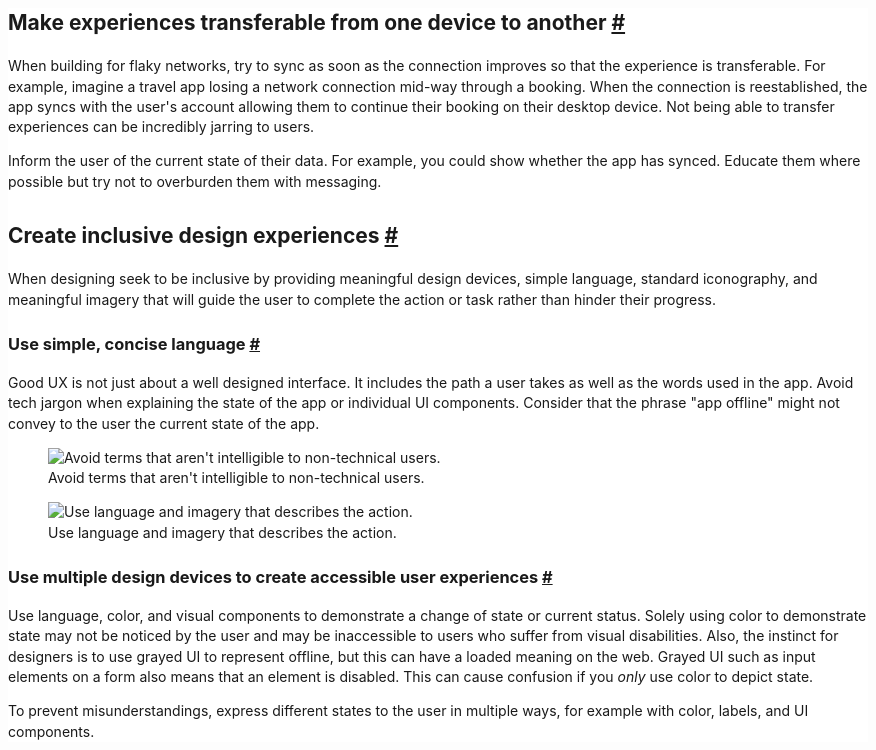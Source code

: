 Make experiences transferable from one device to another <a href="#make-experiences-transferable-from-one-device-to-another" class="w-headline-link">#</a>
----------------------------------------------------------------------------------------------------------------------------------------------------------

When building for flaky networks, try to sync as soon as the connection improves so that the experience is transferable. For example, imagine a travel app losing a network connection mid-way through a booking. When the connection is reestablished, the app syncs with the user's account allowing them to continue their booking on their desktop device. Not being able to transfer experiences can be incredibly jarring to users.

Inform the user of the current state of their data. For example, you could show whether the app has synced. Educate them where possible but try not to overburden them with messaging.

Create inclusive design experiences <a href="#create-inclusive-design-experiences" class="w-headline-link">#</a>
----------------------------------------------------------------------------------------------------------------

When designing seek to be inclusive by providing meaningful design devices, simple language, standard iconography, and meaningful imagery that will guide the user to complete the action or task rather than hinder their progress.

### Use simple, concise language <a href="#use-simple-concise-language" class="w-headline-link">#</a>

Good UX is not just about a well designed interface. It includes the path a user takes as well as the words used in the app. Avoid tech jargon when explaining the state of the app or individual UI components. Consider that the phrase "app offline" might not convey to the user the current state of the app.

<figure><img src="https://web-dev.imgix.net/image/tcFciHGuF3MxnTr1y5ue01OGLBn2/MaYiuInHsZ2mbPQcbD4l.png?auto=format" alt="Avoid terms that aren&#39;t intelligible to non-technical users." sizes="(min-width: 350px) 350px, calc(100vw - 48px)" srcset="https://web-dev.imgix.net/image/tcFciHGuF3MxnTr1y5ue01OGLBn2/MaYiuInHsZ2mbPQcbD4l.png?auto=format&amp;w=200 200w, https://web-dev.imgix.net/image/tcFciHGuF3MxnTr1y5ue01OGLBn2/MaYiuInHsZ2mbPQcbD4l.png?auto=format&amp;w=228 228w, https://web-dev.imgix.net/image/tcFciHGuF3MxnTr1y5ue01OGLBn2/MaYiuInHsZ2mbPQcbD4l.png?auto=format&amp;w=260 260w, https://web-dev.imgix.net/image/tcFciHGuF3MxnTr1y5ue01OGLBn2/MaYiuInHsZ2mbPQcbD4l.png?auto=format&amp;w=296 296w, https://web-dev.imgix.net/image/tcFciHGuF3MxnTr1y5ue01OGLBn2/MaYiuInHsZ2mbPQcbD4l.png?auto=format&amp;w=338 338w, https://web-dev.imgix.net/image/tcFciHGuF3MxnTr1y5ue01OGLBn2/MaYiuInHsZ2mbPQcbD4l.png?auto=format&amp;w=385 385w, https://web-dev.imgix.net/image/tcFciHGuF3MxnTr1y5ue01OGLBn2/MaYiuInHsZ2mbPQcbD4l.png?auto=format&amp;w=439 439w, https://web-dev.imgix.net/image/tcFciHGuF3MxnTr1y5ue01OGLBn2/MaYiuInHsZ2mbPQcbD4l.png?auto=format&amp;w=500 500w, https://web-dev.imgix.net/image/tcFciHGuF3MxnTr1y5ue01OGLBn2/MaYiuInHsZ2mbPQcbD4l.png?auto=format&amp;w=571 571w, https://web-dev.imgix.net/image/tcFciHGuF3MxnTr1y5ue01OGLBn2/MaYiuInHsZ2mbPQcbD4l.png?auto=format&amp;w=650 650w, https://web-dev.imgix.net/image/tcFciHGuF3MxnTr1y5ue01OGLBn2/MaYiuInHsZ2mbPQcbD4l.png?auto=format&amp;w=700 700w" width="350" height="149" /><figcaption>Avoid terms that aren't intelligible to non-technical users.</figcaption></figure><figure><img src="https://web-dev.imgix.net/image/tcFciHGuF3MxnTr1y5ue01OGLBn2/ZIjYKLFK5DbrDJDJeDqu.png?auto=format" alt="Use language and imagery that describes the action." sizes="(min-width: 350px) 350px, calc(100vw - 48px)" srcset="https://web-dev.imgix.net/image/tcFciHGuF3MxnTr1y5ue01OGLBn2/ZIjYKLFK5DbrDJDJeDqu.png?auto=format&amp;w=200 200w, https://web-dev.imgix.net/image/tcFciHGuF3MxnTr1y5ue01OGLBn2/ZIjYKLFK5DbrDJDJeDqu.png?auto=format&amp;w=228 228w, https://web-dev.imgix.net/image/tcFciHGuF3MxnTr1y5ue01OGLBn2/ZIjYKLFK5DbrDJDJeDqu.png?auto=format&amp;w=260 260w, https://web-dev.imgix.net/image/tcFciHGuF3MxnTr1y5ue01OGLBn2/ZIjYKLFK5DbrDJDJeDqu.png?auto=format&amp;w=296 296w, https://web-dev.imgix.net/image/tcFciHGuF3MxnTr1y5ue01OGLBn2/ZIjYKLFK5DbrDJDJeDqu.png?auto=format&amp;w=338 338w, https://web-dev.imgix.net/image/tcFciHGuF3MxnTr1y5ue01OGLBn2/ZIjYKLFK5DbrDJDJeDqu.png?auto=format&amp;w=385 385w, https://web-dev.imgix.net/image/tcFciHGuF3MxnTr1y5ue01OGLBn2/ZIjYKLFK5DbrDJDJeDqu.png?auto=format&amp;w=439 439w, https://web-dev.imgix.net/image/tcFciHGuF3MxnTr1y5ue01OGLBn2/ZIjYKLFK5DbrDJDJeDqu.png?auto=format&amp;w=500 500w, https://web-dev.imgix.net/image/tcFciHGuF3MxnTr1y5ue01OGLBn2/ZIjYKLFK5DbrDJDJeDqu.png?auto=format&amp;w=571 571w, https://web-dev.imgix.net/image/tcFciHGuF3MxnTr1y5ue01OGLBn2/ZIjYKLFK5DbrDJDJeDqu.png?auto=format&amp;w=650 650w, https://web-dev.imgix.net/image/tcFciHGuF3MxnTr1y5ue01OGLBn2/ZIjYKLFK5DbrDJDJeDqu.png?auto=format&amp;w=700 700w" width="350" height="149" /><figcaption>Use language and imagery that describes the action.</figcaption></figure>

### Use multiple design devices to create accessible user experiences <a href="#use-multiple-design-devices-to-create-accessible-user-experiences" class="w-headline-link">#</a>

Use language, color, and visual components to demonstrate a change of state or current status. Solely using color to demonstrate state may not be noticed by the user and may be inaccessible to users who suffer from visual disabilities. Also, the instinct for designers is to use grayed UI to represent offline, but this can have a loaded meaning on the web. Grayed UI such as input elements on a form also means that an element is disabled. This can cause confusion if you *only* use color to depict state.

To prevent misunderstandings, express different states to the user in multiple ways, for example with color, labels, and UI components.
